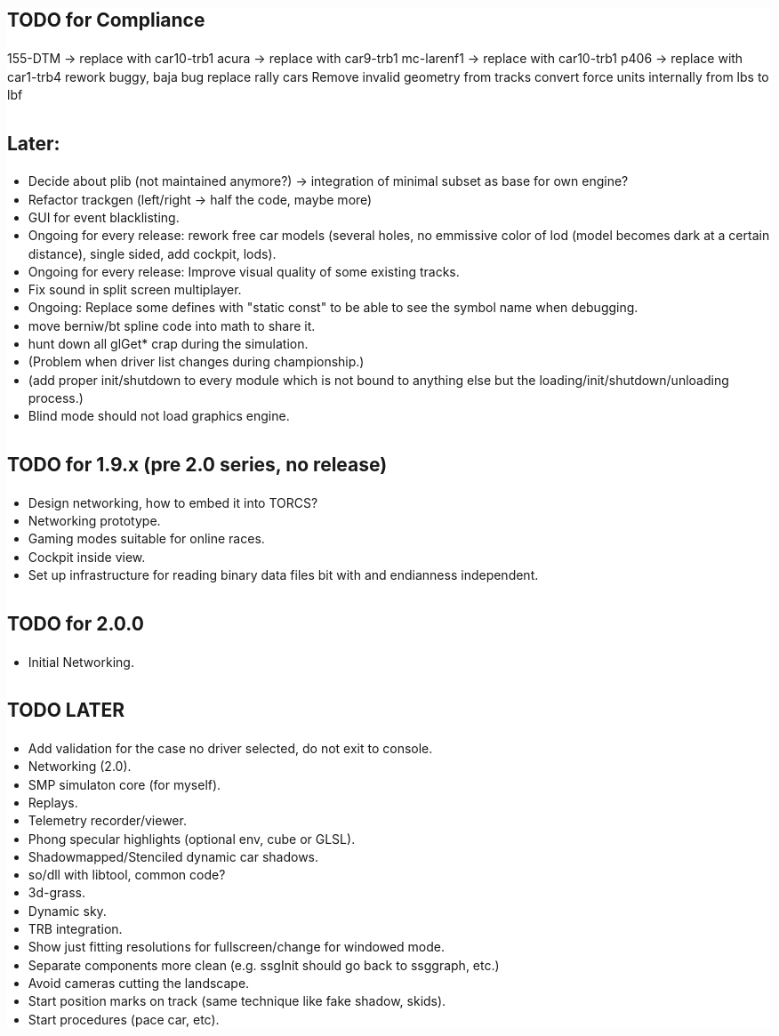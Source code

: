TODO for Compliance
-------------------
155-DTM -> replace with car10-trb1
acura -> replace with car9-trb1
mc-larenf1 -> replace with car10-trb1
p406 -> replace with car1-trb4
rework buggy, baja bug
replace rally cars
Remove invalid geometry from tracks
convert force units internally from lbs to lbf


Later:
-------------------
- Decide about plib (not maintained anymore?) -> integration of minimal subset as base
  for own engine?
- Refactor trackgen (left/right -> half the code, maybe more)
- GUI for event blacklisting.
- Ongoing for every release: rework free car models (several holes, no
  emmissive color of lod (model becomes dark at a certain distance), single
  sided, add cockpit, lods).
- Ongoing for every release: Improve visual quality of some existing tracks.
- Fix sound in split screen multiplayer.
- Ongoing: Replace some defines with "static const" to be able to see the
  symbol name when debugging.
- move berniw/bt spline code into math to share it.
- hunt down all glGet* crap during the simulation.
- (Problem when driver list changes during championship.)
- (add proper init/shutdown to every module which is not bound to anything else
  but the loading/init/shutdown/unloading process.)
- Blind mode should not load graphics engine.


TODO for 1.9.x (pre 2.0 series, no release)
--------------
- Design networking, how to embed it into TORCS?
- Networking prototype.
- Gaming modes suitable for online races.
- Cockpit inside view.
- Set up infrastructure for reading binary data files bit with and endianness independent.

TODO for 2.0.0
--------------
- Initial Networking.


TODO LATER
----------
- Add validation for the case no driver selected, do not exit to
  console.
- Networking (2.0).
- SMP simulaton core (for myself).
- Replays.
- Telemetry recorder/viewer.
- Phong specular highlights (optional env, cube or GLSL).
- Shadowmapped/Stenciled dynamic car shadows.
- so/dll with libtool, common code?
- 3d-grass.
- Dynamic sky.
- TRB integration.
- Show just fitting resolutions for fullscreen/change for windowed mode.
- Separate components more clean (e.g. ssgInit should go back to
  ssggraph, etc.)
- Avoid cameras cutting the landscape.
- Start position marks on track (same technique like fake shadow, skids).
- Start procedures (pace car, etc).